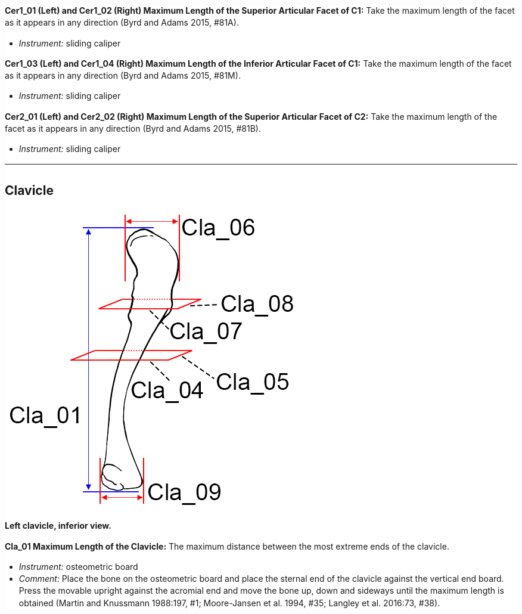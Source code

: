 **Cer1_01 (Left) and Cer1_02 (Right) Maximum Length of the Superior Articular Facet of C1:**  Take the maximum length of the facet as it appears in any direction (Byrd and Adams 2015, \#81A). 

* *Instrument:* sliding caliper

**Cer1_03 (Left) and Cer1_04 (Right) Maximum Length of the Inferior Articular Facet of C1:**  Take the maximum length of the facet as it appears in any direction (Byrd and Adams 2015, \#81M). 

* *Instrument:* sliding caliper

**Cer2_01 (Left) and Cer2_02 (Right) Maximum Length of the Superior Articular Facet of C2:**  Take the maximum length of the facet as it appears in any direction (Byrd and Adams 2015, \#81B). 

* *Instrument:* sliding caliper

---

## Clavicle

![Clavicle](../assets/images/measurements/clavicle_500.png)

**Left clavicle, inferior view.**

**Cla_01 Maximum Length of the Clavicle:**  The maximum distance between the most extreme ends of the clavicle. 

* *Instrument:* osteometric board
* *Comment:*  Place the bone on the osteometric board and place the sternal end of the clavicle against the vertical end board. Press the movable upright against the acromial end and move the bone up, down and sideways until the maximum length is obtained (Martin and Knussmann 1988:197, \#1; Moore-Jansen et al. 1994, \#35; Langley et al. 2016:73, \#38).
